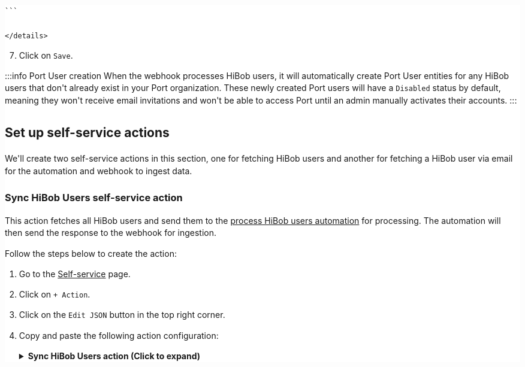     ```

    </details>

7. Click on `Save`.

:::info Port User creation
When the webhook processes HiBob users, it will automatically create Port User entities for any HiBob users that don't already exist in your Port organization. These newly created Port users will have a `Disabled` status by default, meaning they won't receive email invitations and won't be able to access Port until an admin manually activates their accounts.
:::


## Set up self-service actions

We'll create two self-service actions in this section, one for fetching HiBob users and another for fetching a HiBob user via email for the automation and webhook to ingest data.

<h3> Sync HiBob Users self-service action</h3>

This action fetches all HiBob users and send them to the [process HiBob users automation](#create-automation-to-bulk-ingest-hibob-users) for processing.
The automation will then send the response to the webhook for ingestion.

Follow the steps below to create the action:

1. Go to the [Self-service](https://app.getport.io/self-serve) page.

2. Click on `+ Action`.

3. Click on the `Edit JSON` button in the top right corner.

4. Copy and paste the following action configuration:

    <details>
    <summary><b>Sync HiBob Users action (Click to expand)</b></summary>

    ```json showLineNumbers
    {
      "identifier": "sync_hibob_users",
      "title": "Sync HiBob Users",
      "icon": "User",
      "description": "Fetch and sync all HiBob users to Port",
      "trigger": {
        "type": "self-service",
        "operation": "DAY-2",
        "userInputs": {
          "properties": {},
          "required": [],
          "order": []
        }
      },
      "invocationMethod": {
        "type": "WEBHOOK",
        "url": "{{ .secrets.HIBOB_API_URL }}/people",
        "agent": false,
        "synchronized": true,
        "method": "GET",
        "headers": {
          "RUN_ID": "{{ .run.id }}",
          "Content-Type": "application/json",
          "Authorization": "Basic {{ .secrets.HIBOB_SERVICE_USER_ID }}:{{ .secrets.HIBOB_SERVICE_USER_TOKEN }}"
        },
        "body": {}
      },
      "requiredApproval": false
    }